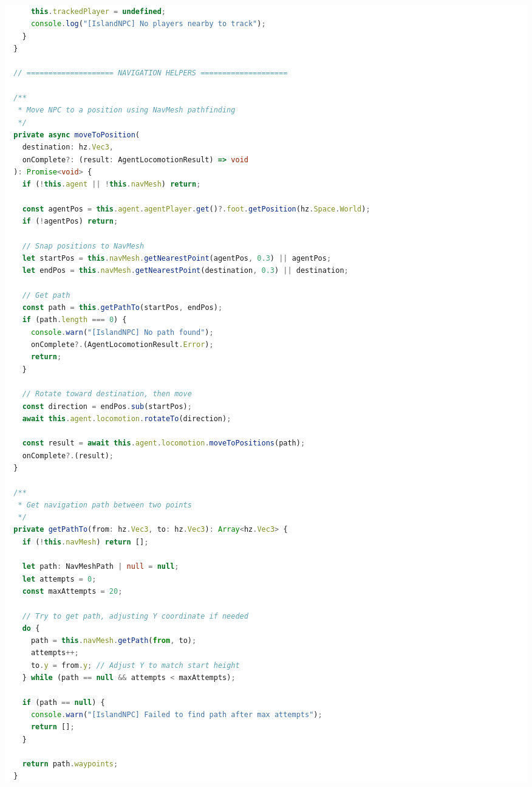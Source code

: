 ```typescript
      this.trackedPlayer = undefined;
      console.log("[IslandNPC] No players nearby to track");
    }
  }

  // ==================== NAVIGATION HELPERS ====================

  /**
   * Move NPC to a position using NavMesh pathfinding
   */
  private async moveToPosition(
    destination: hz.Vec3,
    onComplete?: (result: AgentLocomotionResult) => void
  ): Promise<void> {
    if (!this.agent || !this.navMesh) return;
    
    const agentPos = this.agent.agentPlayer.get()?.foot.getPosition(hz.Space.World);
    if (!agentPos) return;
    
    // Snap positions to NavMesh
    let startPos = this.navMesh.getNearestPoint(agentPos, 0.3) || agentPos;
    let endPos = this.navMesh.getNearestPoint(destination, 0.3) || destination;
    
    // Get path
    const path = this.getPathTo(startPos, endPos);
    if (path.length === 0) {
      console.warn("[IslandNPC] No path found");
      onComplete?.(AgentLocomotionResult.Error);
      return;
    }
    
    // Rotate toward destination, then move
    const direction = endPos.sub(startPos);
    await this.agent.locomotion.rotateTo(direction);
    
    const result = await this.agent.locomotion.moveToPositions(path);
    onComplete?.(result);
  }

  /**
   * Get navigation path between two points
   */
  private getPathTo(from: hz.Vec3, to: hz.Vec3): Array<hz.Vec3> {
    if (!this.navMesh) return [];
    
    let path: NavMeshPath | null = null;
    let attempts = 0;
    const maxAttempts = 20;
    
    // Try to get path, adjusting Y coordinate if needed
    do {
      path = this.navMesh.getPath(from, to);
      attempts++;
      to.y = from.y; // Adjust Y to match start height
    } while (path == null && attempts < maxAttempts);
    
    if (path == null) {
      console.warn("[IslandNPC] Failed to find path after max attempts");
      return [];
    }
    
    return path.waypoints;
  }
```